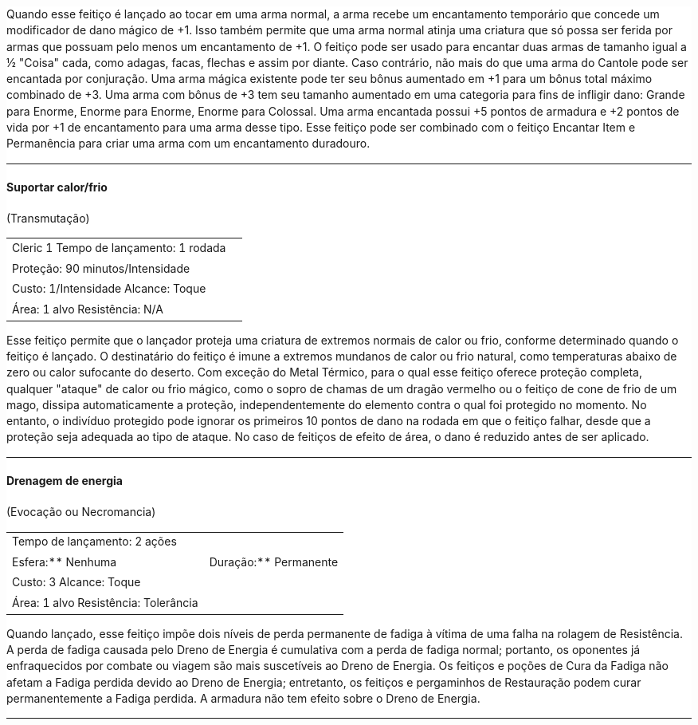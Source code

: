 Quando esse feitiço é lançado ao tocar em uma arma normal, a arma recebe um encantamento temporário que concede um modificador de dano mágico de +1. Isso também permite que uma arma normal atinja uma criatura que só possa ser ferida por armas que possuam pelo menos um encantamento de +1. O feitiço pode ser usado para encantar duas armas de tamanho igual a ½ "Coisa" cada, como adagas, facas, flechas e assim por diante. Caso contrário, não mais do que uma arma do Cantole pode ser encantada por conjuração. Uma arma mágica existente pode ter seu bônus aumentado em +1 para um bônus total máximo combinado de +3. Uma arma com bônus de +3 tem seu tamanho aumentado em uma categoria para fins de infligir dano: Grande para Enorme, Enorme para Enorme, Enorme para Colossal. Uma arma encantada possui +5 pontos de armadura e +2 pontos de vida por +1 de encantamento para uma arma desse tipo. Esse feitiço pode ser combinado com o feitiço Encantar Item e Permanência para criar uma arma com um encantamento duradouro.

---
#### Suportar calor/frio

(Transmutação)

| | |
| :-- | :-- |
| Cleric 1 Tempo de lançamento: 1 rodada
| Proteção: 90 minutos/Intensidade
| Custo: 1/Intensidade Alcance: Toque
| Área: 1 alvo Resistência: N/A

Esse feitiço permite que o lançador proteja uma criatura de extremos normais de calor ou frio, conforme determinado quando o feitiço é lançado. O destinatário do feitiço é imune a extremos mundanos de calor ou frio natural, como temperaturas abaixo de zero ou calor sufocante do deserto. Com exceção do Metal Térmico, para o qual esse feitiço oferece proteção completa, qualquer "ataque" de calor ou frio mágico, como o sopro de chamas de um dragão vermelho ou o feitiço de cone de frio de um mago, dissipa automaticamente a proteção, independentemente do elemento contra o qual foi protegido no momento. No entanto, o indivíduo protegido pode ignorar os primeiros 10 pontos de dano na rodada em que o feitiço falhar, desde que a proteção seja adequada ao tipo de ataque. No caso de feitiços de efeito de área, o dano é reduzido antes de ser aplicado.

---
#### Drenagem de energia

(Evocação ou Necromancia)

| | |
| :-- | :-- |
| Tempo de lançamento: 2 ações
| Esfera:** Nenhuma | Duração:** Permanente |
| Custo: 3 Alcance: Toque
| Área: 1 alvo Resistência: Tolerância

Quando lançado, esse feitiço impõe dois níveis de perda permanente de fadiga à vítima de uma falha na rolagem de Resistência. A perda de fadiga causada pelo Dreno de Energia é cumulativa com a perda de fadiga normal; portanto, os oponentes já enfraquecidos por combate ou viagem são mais suscetíveis ao Dreno de Energia. Os feitiços e poções de Cura da Fadiga não afetam a Fadiga perdida devido ao Dreno de Energia; entretanto, os feitiços e pergaminhos de Restauração podem curar permanentemente a Fadiga perdida. A armadura não tem efeito sobre o Dreno de Energia.

---